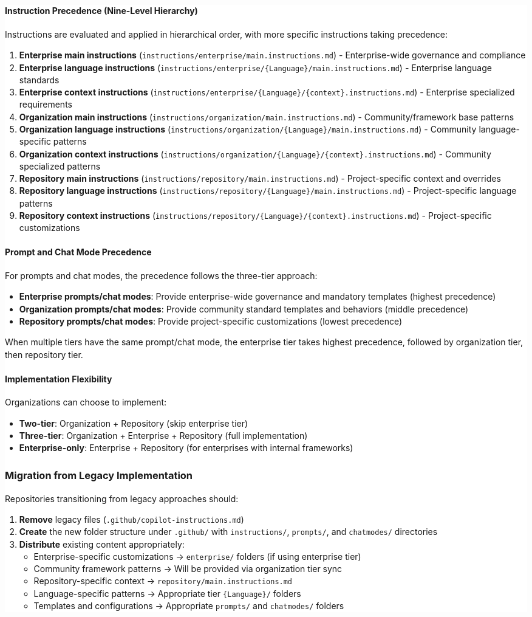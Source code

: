 #### Instruction Precedence (Nine-Level Hierarchy)

Instructions are evaluated and applied in hierarchical order, with more specific instructions taking precedence:

1. **Enterprise main instructions** (`instructions/enterprise/main.instructions.md`) - Enterprise-wide governance and compliance
2. **Enterprise language instructions** (`instructions/enterprise/{Language}/main.instructions.md`) - Enterprise language standards
3. **Enterprise context instructions** (`instructions/enterprise/{Language}/{context}.instructions.md`) - Enterprise specialized requirements
4. **Organization main instructions** (`instructions/organization/main.instructions.md`) - Community/framework base patterns
5. **Organization language instructions** (`instructions/organization/{Language}/main.instructions.md`) - Community language-specific patterns
6. **Organization context instructions** (`instructions/organization/{Language}/{context}.instructions.md`) - Community specialized patterns
7. **Repository main instructions** (`instructions/repository/main.instructions.md`) - Project-specific context and overrides
8. **Repository language instructions** (`instructions/repository/{Language}/main.instructions.md`) - Project-specific language patterns
9. **Repository context instructions** (`instructions/repository/{Language}/{context}.instructions.md`) - Project-specific customizations

#### Prompt and Chat Mode Precedence

For prompts and chat modes, the precedence follows the three-tier approach:

- **Enterprise prompts/chat modes**: Provide enterprise-wide governance and mandatory templates (highest precedence)
- **Organization prompts/chat modes**: Provide community standard templates and behaviors (middle precedence)
- **Repository prompts/chat modes**: Provide project-specific customizations (lowest precedence)

When multiple tiers have the same prompt/chat mode, the enterprise tier takes highest precedence, followed by organization tier, then repository tier.

#### Implementation Flexibility

Organizations can choose to implement:
- **Two-tier**: Organization + Repository (skip enterprise tier)
- **Three-tier**: Organization + Enterprise + Repository (full implementation)
- **Enterprise-only**: Enterprise + Repository (for enterprises with internal frameworks)

### Migration from Legacy Implementation

Repositories transitioning from legacy approaches should:

1. **Remove** legacy files (`.github/copilot-instructions.md`)
2. **Create** the new folder structure under `.github/` with `instructions/`, `prompts/`, and `chatmodes/` directories
3. **Distribute** existing content appropriately:
   - Enterprise-specific customizations → `enterprise/` folders (if using enterprise tier)
   - Community framework patterns → Will be provided via organization tier sync
   - Repository-specific context → `repository/main.instructions.md`
   - Language-specific patterns → Appropriate tier `{Language}/` folders
   - Templates and configurations → Appropriate `prompts/` and `chatmodes/` folders

